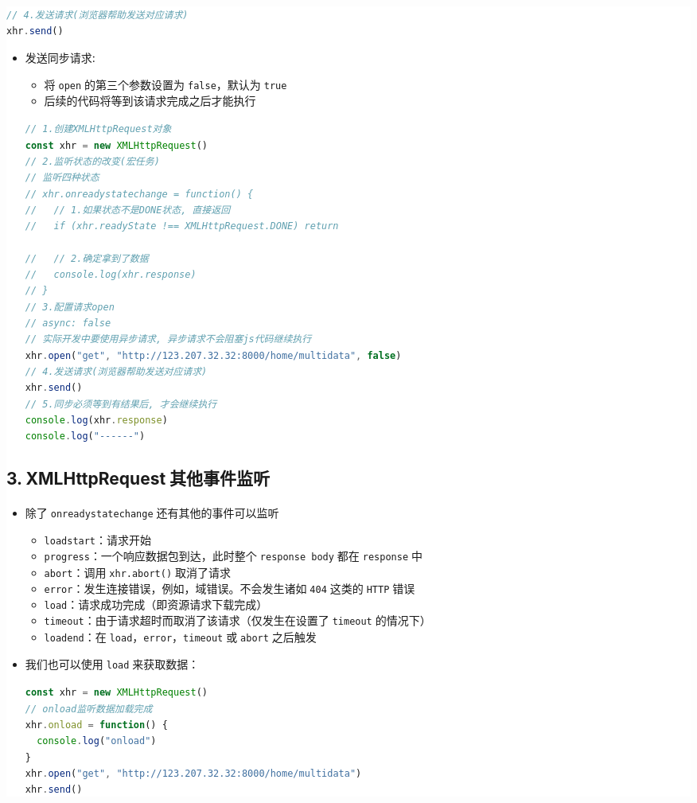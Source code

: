   ```js
  // 4.发送请求(浏览器帮助发送对应请求)
  xhr.send()
  ```

- 发送同步请求:

  - 将 `open` 的第三个参数设置为 `false`，默认为 `true`
  - 后续的代码将等到该请求完成之后才能执行

  ```js
  // 1.创建XMLHttpRequest对象
  const xhr = new XMLHttpRequest()
  // 2.监听状态的改变(宏任务)
  // 监听四种状态
  // xhr.onreadystatechange = function() {
  //   // 1.如果状态不是DONE状态, 直接返回
  //   if (xhr.readyState !== XMLHttpRequest.DONE) return
  
  //   // 2.确定拿到了数据
  //   console.log(xhr.response)
  // }
  // 3.配置请求open
  // async: false
  // 实际开发中要使用异步请求, 异步请求不会阻塞js代码继续执行
  xhr.open("get", "http://123.207.32.32:8000/home/multidata", false)
  // 4.发送请求(浏览器帮助发送对应请求)
  xhr.send()
  // 5.同步必须等到有结果后, 才会继续执行
  console.log(xhr.response)
  console.log("------")
  ```

## 3. XMLHttpRequest 其他事件监听

- 除了 `onreadystatechange` 还有其他的事件可以监听

  - `loadstart`：请求开始
  - `progress`：一个响应数据包到达，此时整个 `response body` 都在 `response` 中
  - `abort`：调用 `xhr.abort()` 取消了请求
  - `error`：发生连接错误，例如，域错误。不会发生诸如 `404` 这类的 `HTTP` 错误
  - `load`：请求成功完成（即资源请求下载完成）
  - `timeout`：由于请求超时而取消了该请求（仅发生在设置了 `timeout` 的情况下）
  - `loadend`：在 `load`，`error`，`timeout` 或 `abort` 之后触发

- 我们也可以使用 `load` 来获取数据：

  ```js
  const xhr = new XMLHttpRequest()
  // onload监听数据加载完成
  xhr.onload = function() {
    console.log("onload")
  }
  xhr.open("get", "http://123.207.32.32:8000/home/multidata")
  xhr.send()
  ```
